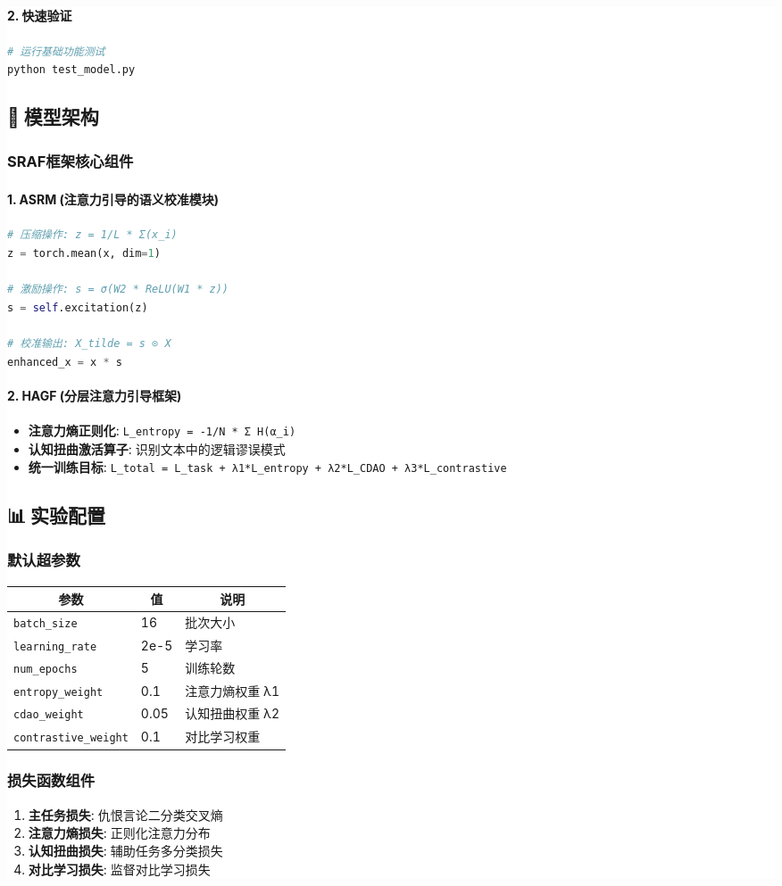 #### 2. 快速验证

```bash
# 运行基础功能测试
python test_model.py
```

## 🧠 模型架构

### SRAF框架核心组件

#### 1. ASRM (注意力引导的语义校准模块)

```python
# 压缩操作: z = 1/L * Σ(x_i)
z = torch.mean(x, dim=1)

# 激励操作: s = σ(W2 * ReLU(W1 * z))
s = self.excitation(z)

# 校准输出: X_tilde = s ⊙ X
enhanced_x = x * s
```

#### 2. HAGF (分层注意力引导框架)

- **注意力熵正则化**: `L_entropy = -1/N * Σ H(α_i)`
- **认知扭曲激活算子**: 识别文本中的逻辑谬误模式
- **统一训练目标**: `L_total = L_task + λ1*L_entropy + λ2*L_CDAO + λ3*L_contrastive`

## 📊 实验配置

### 默认超参数

| 参数 | 值 | 说明 |
|------|----|----|
| `batch_size` | 16 | 批次大小 |
| `learning_rate` | 2e-5 | 学习率 |
| `num_epochs` | 5 | 训练轮数 |
| `entropy_weight` | 0.1 | 注意力熵权重 λ1 |
| `cdao_weight` | 0.05 | 认知扭曲权重 λ2 |
| `contrastive_weight` | 0.1 | 对比学习权重 |

### 损失函数组件

1. **主任务损失**: 仇恨言论二分类交叉熵
2. **注意力熵损失**: 正则化注意力分布
3. **认知扭曲损失**: 辅助任务多分类损失
4. **对比学习损失**: 监督对比学习损失
